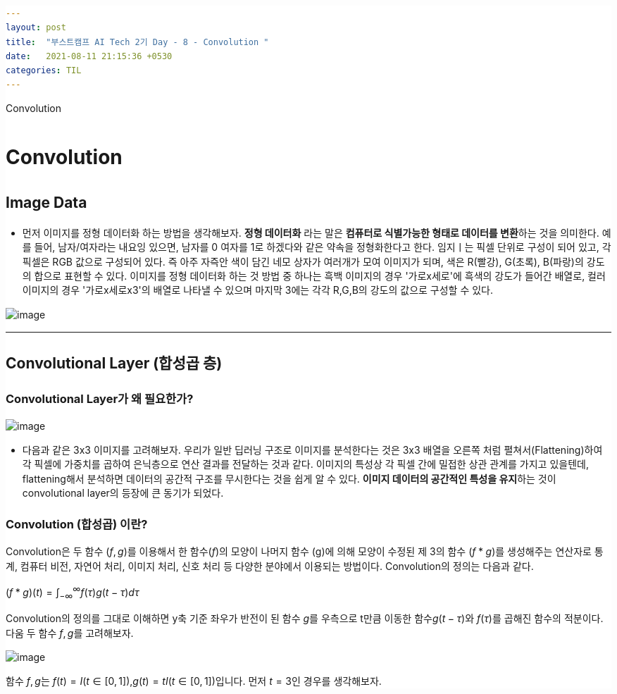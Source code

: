 ```yaml
---
layout: post
title:  "부스트캠프 AI Tech 2기 Day - 8 - Convolution "
date:   2021-08-11 21:15:36 +0530
categories: TIL
---
```

Convolution


# Convolution 


## Image Data


- 먼저 이미지를 정형 데이터화 하는 방법을 생각해보자. **정형 데이터화** 라는 말은 **컴퓨터로 식별가능한 형태로 데이터를 변환**하는 것을 의미한다. 예를 들어, 남자/여자라는 내요잉 있으면, 남자를 0 여자를 1로 하겠다와 같은 약속을 정형화한다고 한다. 임지ㅣ는 픽셀 단위로 구성이 되어 있고, 각 픽셀은 RGB 값으로 구성되어 있다. 즉 아주 자즉안 색이 담긴 네모 상자가 여러개가 모여 이미지가 되며, 색은 R(빨강), G(초록), B(파랑)의 강도의 합으로 표현할 수 있다. 이미지를 정형 데이터화 하는 것 방법 중 하나는 흑백 이미지의 경우 '가로x세로'에 흑색의 강도가 들어간 배열로, 컬러이미지의 경우 '가로x세로x3'의 배열로 나타낼 수 있으며 마지막 3에는 각각 R,G,B의 강도의 값으로 구성할 수 있다.

![image](https://user-images.githubusercontent.com/61610411/129036794-321edafc-981f-4a84-b0e9-4fb1ba79822a.png)

---
## Convolutional Layer (합성곱 층)


### Convolutional Layer가 왜 필요한가?

![image](https://user-images.githubusercontent.com/61610411/129037453-094b7562-67b2-46d3-802a-4d82490902cb.png)


- 다음과 같은 3x3 이미지를 고려해보자. 우리가 일반 딥러닝 구조로 이미지를 분석한다는 것은 3x3 배열을 오른쪽 처럼 펼쳐서(Flattening)하여 각 픽셀에 가중치를 곱하여 은닉층으로 연산 결과를 전달하는 것과 같다. 이미지의 특성상 각 픽셀 간에 밀접한 상관 관계를 가지고 있을텐데, flattening해서 분석하면 데이터의 공간적 구조를 무시한다는 것을 쉽게 알 수 있다. **이미지 데이터의 공간적인 특성을 유지**하는 것이 convolutional layer의 등장에 큰 동기가 되었다.


### Convolution (합성곱) 이란?


Convolution은 두 함수 $(f,g)$를 이용해서 한 함수$(f)$의 모양이 나머지 함수 (g)에 의해 모양이 수정된 제 3의 함수 $(f * g)$를 생성해주는 연산자로 통계, 컴퓨터 비전, 자연어 처리, 이미지 처리, 신호 처리 등 다양한 분야에서 이용되는 방법이다. Convolution의 정의는 다음과 같다.


$\left(f*g\right)(t)=\int_{-\infty}^{\infty}f(\tau)g(t-\tau)d\tau$

Convolution의 정의를 그대로 이해하면 y축 기준 좌우가 반전이 된 함수 $g$를 우측으로 t만큼 이동한 함수$g(t-\tau)$와 $f(\tau)$를 곱해진 함수의 적분이다. 다움 두 함수 $f,g$를 고려해보자.

![image](https://user-images.githubusercontent.com/61610411/129039014-a334a82d-6e00-4ee1-9ca9-8c8bcd068ae1.png)

함수 $f,g$는 $f(t)=I\left(t\in[0,1]\right)$,$g(t)=tI\left(t\in[0,1]\right)$입니다. 먼저 $t = 3$인 경우를 생각해보자.
